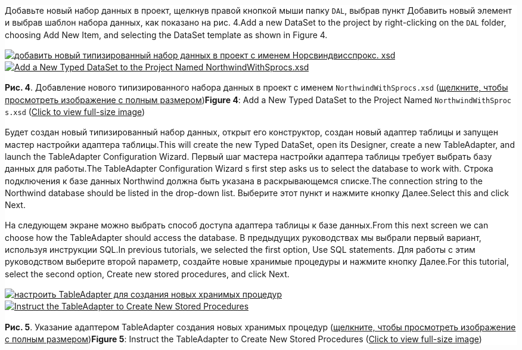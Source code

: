 <span data-ttu-id="4ee23-167">Добавьте новый набор данных в проект, щелкнув правой кнопкой мыши папку `DAL`, выбрав пункт Добавить новый элемент и выбрав шаблон набора данных, как показано на рис. 4.</span><span class="sxs-lookup"><span data-stu-id="4ee23-167">Add a new DataSet to the project by right-clicking on the `DAL` folder, choosing Add New Item, and selecting the DataSet template as shown in Figure 4.</span></span>

<span data-ttu-id="4ee23-168">[![добавить новый типизированный набор данных в проект с именем Норсвиндвисспрокс. xsd](creating-new-stored-procedures-for-the-typed-dataset-s-tableadapters-vb/_static/image7.png)](creating-new-stored-procedures-for-the-typed-dataset-s-tableadapters-vb/_static/image6.png)</span><span class="sxs-lookup"><span data-stu-id="4ee23-168">[![Add a New Typed DataSet to the Project Named NorthwindWithSprocs.xsd](creating-new-stored-procedures-for-the-typed-dataset-s-tableadapters-vb/_static/image7.png)](creating-new-stored-procedures-for-the-typed-dataset-s-tableadapters-vb/_static/image6.png)</span></span>

<span data-ttu-id="4ee23-169">**Рис. 4**. Добавление нового типизированного набора данных в проект с именем `NorthwindWithSprocs.xsd` ([щелкните, чтобы просмотреть изображение с полным размером](creating-new-stored-procedures-for-the-typed-dataset-s-tableadapters-vb/_static/image8.png))</span><span class="sxs-lookup"><span data-stu-id="4ee23-169">**Figure 4**: Add a New Typed DataSet to the Project Named `NorthwindWithSprocs.xsd` ([Click to view full-size image](creating-new-stored-procedures-for-the-typed-dataset-s-tableadapters-vb/_static/image8.png))</span></span>

<span data-ttu-id="4ee23-170">Будет создан новый типизированный набор данных, открыт его конструктор, создан новый адаптер таблицы и запущен мастер настройки адаптера таблицы.</span><span class="sxs-lookup"><span data-stu-id="4ee23-170">This will create the new Typed DataSet, open its Designer, create a new TableAdapter, and launch the TableAdapter Configuration Wizard.</span></span> <span data-ttu-id="4ee23-171">Первый шаг мастера настройки адаптера таблицы требует выбрать базу данных для работы.</span><span class="sxs-lookup"><span data-stu-id="4ee23-171">The TableAdapter Configuration Wizard s first step asks us to select the database to work with.</span></span> <span data-ttu-id="4ee23-172">Строка подключения к базе данных Northwind должна быть указана в раскрывающемся списке.</span><span class="sxs-lookup"><span data-stu-id="4ee23-172">The connection string to the Northwind database should be listed in the drop-down list.</span></span> <span data-ttu-id="4ee23-173">Выберите этот пункт и нажмите кнопку Далее.</span><span class="sxs-lookup"><span data-stu-id="4ee23-173">Select this and click Next.</span></span>

<span data-ttu-id="4ee23-174">На следующем экране можно выбрать способ доступа адаптера таблицы к базе данных.</span><span class="sxs-lookup"><span data-stu-id="4ee23-174">From this next screen we can choose how the TableAdapter should access the database.</span></span> <span data-ttu-id="4ee23-175">В предыдущих руководствах мы выбрали первый вариант, используя инструкции SQL.</span><span class="sxs-lookup"><span data-stu-id="4ee23-175">In previous tutorials, we selected the first option, Use SQL statements.</span></span> <span data-ttu-id="4ee23-176">Для работы с этим руководством выберите второй параметр, создайте новые хранимые процедуры и нажмите кнопку Далее.</span><span class="sxs-lookup"><span data-stu-id="4ee23-176">For this tutorial, select the second option, Create new stored procedures, and click Next.</span></span>

<span data-ttu-id="4ee23-177">[![настроить TableAdapter для создания новых хранимых процедур](creating-new-stored-procedures-for-the-typed-dataset-s-tableadapters-vb/_static/image10.png)](creating-new-stored-procedures-for-the-typed-dataset-s-tableadapters-vb/_static/image9.png)</span><span class="sxs-lookup"><span data-stu-id="4ee23-177">[![Instruct the TableAdapter to Create New Stored Procedures](creating-new-stored-procedures-for-the-typed-dataset-s-tableadapters-vb/_static/image10.png)](creating-new-stored-procedures-for-the-typed-dataset-s-tableadapters-vb/_static/image9.png)</span></span>

<span data-ttu-id="4ee23-178">**Рис. 5**. Указание адаптером TableAdapter создания новых хранимых процедур ([щелкните, чтобы просмотреть изображение с полным размером](creating-new-stored-procedures-for-the-typed-dataset-s-tableadapters-vb/_static/image11.png))</span><span class="sxs-lookup"><span data-stu-id="4ee23-178">**Figure 5**: Instruct the TableAdapter to Create New Stored Procedures ([Click to view full-size image](creating-new-stored-procedures-for-the-typed-dataset-s-tableadapters-vb/_static/image11.png))</span></span>
